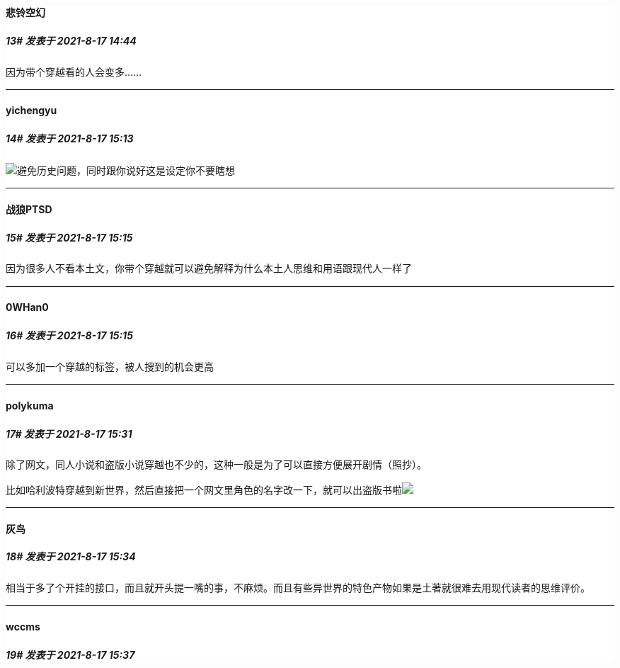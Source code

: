 ####  悲铃空幻  
##### 13#       发表于 2021-8-17 14:44


因为带个穿越看的人会变多……


*****

####  yichengyu  
##### 14#       发表于 2021-8-17 15:13


<img src="https://static.saraba1st.com/image/smiley/face2017/067.png" referrerpolicy="no-referrer">避免历史问题，同时跟你说好这是设定你不要瞎想


*****

####  战狼PTSD  
##### 15#       发表于 2021-8-17 15:15


因为很多人不看本土文，你带个穿越就可以避免解释为什么本土人思维和用语跟现代人一样了


*****

####  0WHan0  
##### 16#       发表于 2021-8-17 15:15


可以多加一个穿越的标签，被人搜到的机会更高


*****

####  polykuma  
##### 17#       发表于 2021-8-17 15:31


除了网文，同人小说和盗版小说穿越也不少的，这种一般是为了可以直接方便展开剧情（照抄）。

比如哈利波特穿越到新世界，然后直接把一个网文里角色的名字改一下，就可以出盗版书啦<img src="https://static.saraba1st.com/image/smiley/face2017/067.png" referrerpolicy="no-referrer">


*****

####  灰鸟  
##### 18#       发表于 2021-8-17 15:34


相当于多了个开挂的接口，而且就开头提一嘴的事，不麻烦。而且有些异世界的特色产物如果是土著就很难去用现代读者的思维评价。


*****

####  wccms  
##### 19#       发表于 2021-8-17 15:37
